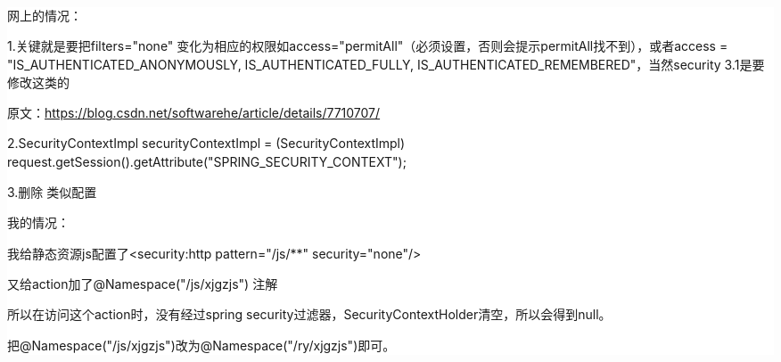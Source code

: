 网上的情况：

1.关键就是要把filters="none" 变化为相应的权限如access="permitAll"（必须设置<http auto-config="true" use-expressions="true">，否则会提示permitAll找不到），或者access = "IS_AUTHENTICATED_ANONYMOUSLY, IS_AUTHENTICATED_FULLY, IS_AUTHENTICATED_REMEMBERED"，当然security 3.1是要修改<http pattern="/login" security="none"/>这类的

原文：https://blog.csdn.net/softwarehe/article/details/7710707/


2.SecurityContextImpl securityContextImpl = (SecurityContextImpl) request.getSession().getAttribute("SPRING_SECURITY_CONTEXT");

 

3.删除 <intercept-url pattern="/aaa/bbb*" filters="none"/> 类似配置

我的情况：

我给静态资源js配置了<security:http pattern="/js/**" security="none"/>

又给action加了@Namespace("/js/xjgzjs") 注解

所以在访问这个action时，没有经过spring security过滤器，SecurityContextHolder清空，所以会得到null。

把@Namespace("/js/xjgzjs")改为@Namespace("/ry/xjgzjs")即可。

 